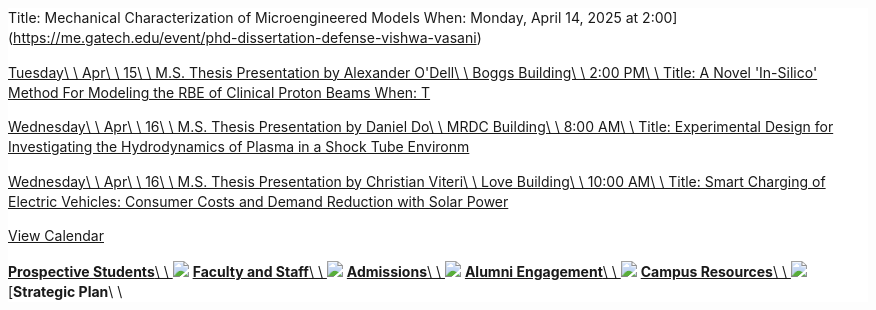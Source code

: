 Title: Mechanical Characterization of Microengineered Models When: Monday, April 14, 2025 at 2:00](https://me.gatech.edu/event/phd-dissertation-defense-vishwa-vasani)

[Tuesday\\
\\
Apr\\
\\
15\\
\\
M.S. Thesis Presentation by Alexander O'Dell\\
\\
Boggs Building\\
\\
2:00 PM\\
\\
Title: A Novel 'In-Silico' Method For Modeling the RBE of Clinical Proton Beams When: T](https://me.gatech.edu/event/ms-thesis-presentation-alexander-odell)

[Wednesday\\
\\
Apr\\
\\
16\\
\\
M.S. Thesis Presentation by Daniel Do\\
\\
MRDC Building\\
\\
8:00 AM\\
\\
Title: Experimental Design for Investigating the Hydrodynamics of Plasma in a Shock Tube Environm](https://me.gatech.edu/event/ms-thesis-presentation-daniel-do)

[Wednesday\\
\\
Apr\\
\\
16\\
\\
M.S. Thesis Presentation by Christian Viteri\\
\\
Love Building\\
\\
10:00 AM\\
\\
Title: Smart Charging of Electric Vehicles: Consumer Costs and Demand Reduction with Solar Power](https://me.gatech.edu/event/ms-thesis-presentation-christian-viteri)

[View Calendar](https://me.gatech.edu/events)

[**Prospective Students**\\
\\
![](https://me.gatech.edu/sites/default/files/styles/small_16_9/public/2021-03/jeswin-thomas-N0bthfvycY4-unsplash%402x.png?itok=SLTh2pXj)](https://me.gatech.edu/prospective-students) [**Faculty and Staff**\\
\\
![](https://me.gatech.edu/sites/default/files/styles/small_16_9/public/2021-03/visit-tech%402x.png?itok=WL_buqQT)](https://www.me.gatech.edu/faculty) [**Admissions**\\
\\
![](https://me.gatech.edu/sites/default/files/styles/small_16_9/public/2021-03/georgia-tech-admissions%402x.png?itok=lu6JatNu)](https://me.gatech.edu/admissions-1) [**Alumni Engagement**\\
\\
![](https://me.gatech.edu/sites/default/files/styles/small_16_9/public/2021-03/naassom-azevedo-Q_Sei-TqSlc-unsplash%402x.png?itok=KPGTm7hp)](https://me.gatech.edu/alumni) [**Campus Resources**\\
\\
![](https://me.gatech.edu/sites/default/files/styles/small_16_9/public/2021-04/N20C10400_P25_006-Web%20Use%20-%201%2C000px.jpg?itok=-f5yT18d)](https://www.me.gatech.edu/outside-classroom-0) [**Strategic Plan**\\
\\